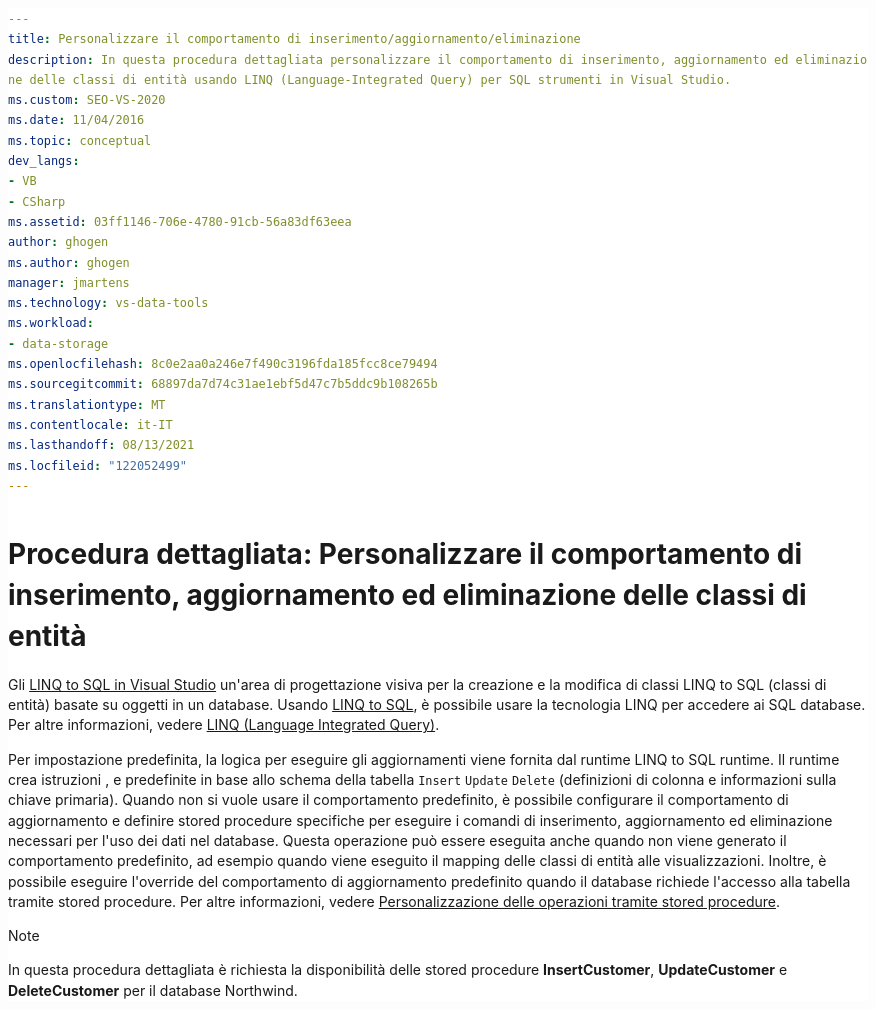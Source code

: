 ```yaml
---
title: Personalizzare il comportamento di inserimento/aggiornamento/eliminazione
description: In questa procedura dettagliata personalizzare il comportamento di inserimento, aggiornamento ed eliminazione delle classi di entità usando LINQ (Language-Integrated Query) per SQL strumenti in Visual Studio.
ms.custom: SEO-VS-2020
ms.date: 11/04/2016
ms.topic: conceptual
dev_langs:
- VB
- CSharp
ms.assetid: 03ff1146-706e-4780-91cb-56a83df63eea
author: ghogen
ms.author: ghogen
manager: jmartens
ms.technology: vs-data-tools
ms.workload:
- data-storage
ms.openlocfilehash: 8c0e2aa0a246e7f490c3196fda185fcc8ce79494
ms.sourcegitcommit: 68897da7d74c31ae1ebf5d47c7b5ddc9b108265b
ms.translationtype: MT
ms.contentlocale: it-IT
ms.lasthandoff: 08/13/2021
ms.locfileid: "122052499"
---
```

# <a name="walkthrough-customize-the-insert-update-and-delete-behavior-of-entity-classes"></a>Procedura dettagliata: Personalizzare il comportamento di inserimento, aggiornamento ed eliminazione delle classi di entità

Gli [LINQ to SQL in Visual Studio](../data-tools/linq-to-sql-tools-in-visual-studio2.md) un'area di progettazione visiva per la creazione e la modifica di classi LINQ to SQL (classi di entità) basate su oggetti in un database. Usando [LINQ to SQL](/dotnet/framework/data/adonet/sql/linq/index), è possibile usare la tecnologia LINQ per accedere ai SQL database. Per altre informazioni, vedere [LINQ (Language Integrated Query)](/dotnet/csharp/linq/).

Per impostazione predefinita, la logica per eseguire gli aggiornamenti viene fornita dal runtime LINQ to SQL runtime. Il runtime crea istruzioni , e predefinite in base allo schema della tabella `Insert` `Update` `Delete` (definizioni di colonna e informazioni sulla chiave primaria). Quando non si vuole usare il comportamento predefinito, è possibile configurare il comportamento di aggiornamento e definire stored procedure specifiche per eseguire i comandi di inserimento, aggiornamento ed eliminazione necessari per l'uso dei dati nel database. Questa operazione può essere eseguita anche quando non viene generato il comportamento predefinito, ad esempio quando viene eseguito il mapping delle classi di entità alle visualizzazioni. Inoltre, è possibile eseguire l'override del comportamento di aggiornamento predefinito quando il database richiede l'accesso alla tabella tramite stored procedure. Per altre informazioni, vedere [Personalizzazione delle operazioni tramite stored procedure](/dotnet/framework/data/adonet/sql/linq/customizing-operations-by-using-stored-procedures).

> [!NOTE]
> In questa procedura dettagliata è richiesta la disponibilità delle stored procedure **InsertCustomer**, **UpdateCustomer** e **DeleteCustomer** per il database Northwind.
